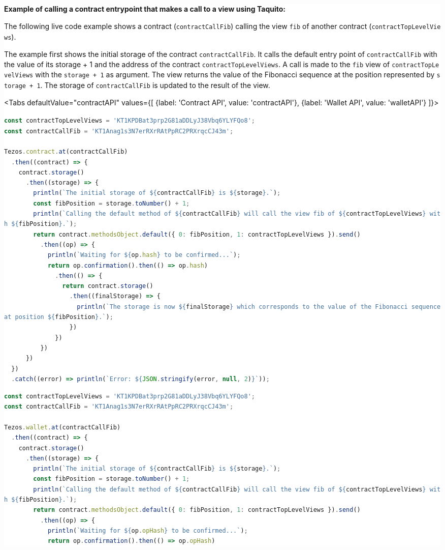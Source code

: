 **Example of calling a contract entrypoint that makes a call to a view using Taquito:**

The following live code example shows a contract (`contractCallFib`) calling the view `fib` of another contract (`contractTopLevelViews`). 

The example first shows the initial storage of the contract `contractCallFib`. It calls the default entry point of `contractCallFib` with the value of its storage + 1 and the address of the contract `contractTopLevelViews`. A call is made to the `fib` view of `contractTopLevelViews` with the `storage + 1` as argument. The view returns the value of the Fibonacci sequence at the position represented by `storage + 1`. The storage of `contractCallFib` is updated to the result of the view.

<Tabs
defaultValue="contractAPI"
values={[
{label: 'Contract API', value: 'contractAPI'},
{label: 'Wallet API', value: 'walletAPI'}
]}>
<TabItem value="contractAPI">

```js live noInline
const contractTopLevelViews = 'KT1KPDBat3prp2G81aDDLyJ38Vbq6YLYFQo8';
const contractCallFib = 'KT1Anag1s3N7erRXrRAtPpRC2PRXrqcCJ43m';

Tezos.contract.at(contractCallFib)
  .then((contract) => {
    contract.storage()
      .then((storage) => {
        println(`The initial storage of ${contractCallFib} is ${storage}.`);
        const fibPosition = storage.toNumber() + 1;
        println(`Calling the default method of ${contractCallFib} will call the view fib of ${contractTopLevelViews} with ${fibPosition}.`);
        return contract.methodsObject.default({ 0: fibPosition, 1: contractTopLevelViews }).send()
          .then((op) => {
            println(`Waiting for ${op.hash} to be confirmed...`);
            return op.confirmation().then(() => op.hash)
              .then(() => {
                return contract.storage()
                  .then((finalStorage) => {
                    println(`The storage is now ${finalStorage} which corresponds to the value of the Fibonacci sequence at position ${fibPosition}.`);
                  })
              })
          })
      })
  })
  .catch((error) => println(`Error: ${JSON.stringify(error, null, 2)}`));
```
</TabItem>
  <TabItem value="walletAPI">

```js live noInline wallet
const contractTopLevelViews = 'KT1KPDBat3prp2G81aDDLyJ38Vbq6YLYFQo8';
const contractCallFib = 'KT1Anag1s3N7erRXrRAtPpRC2PRXrqcCJ43m';

Tezos.wallet.at(contractCallFib)
  .then((contract) => {
    contract.storage()
      .then((storage) => {
        println(`The initial storage of ${contractCallFib} is ${storage}.`);
        const fibPosition = storage.toNumber() + 1;
        println(`Calling the default method of ${contractCallFib} will call the view fib of ${contractTopLevelViews} with ${fibPosition}.`);
        return contract.methodsObject.default({ 0: fibPosition, 1: contractTopLevelViews }).send()
          .then((op) => {
            println(`Waiting for ${op.opHash} to be confirmed...`);
            return op.confirmation().then(() => op.opHash)
```